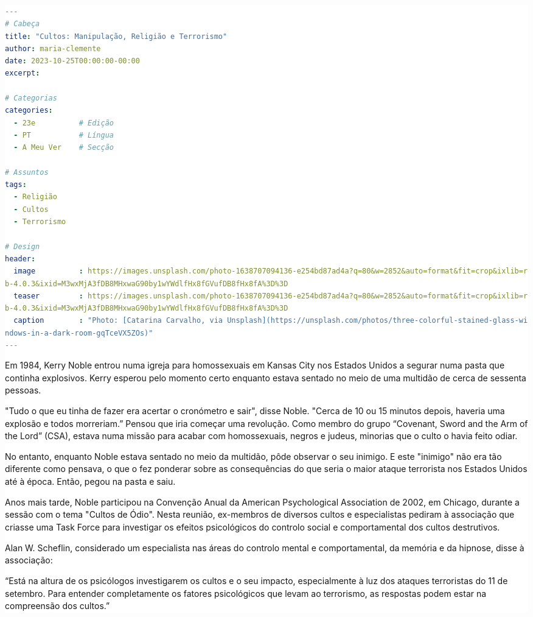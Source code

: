 ```yaml
---
# Cabeça
title: "Cultos: Manipulação, Religião e Terrorismo"
author: maria-clemente
date: 2023-10-25T00:00:00-00:00
excerpt:

# Categorias
categories:
  - 23e          # Edição
  - PT           # Língua
  - A Meu Ver    # Secção

# Assuntos
tags:
  - Religião
  - Cultos
  - Terrorismo

# Design
header:
  image          : https://images.unsplash.com/photo-1638707094136-e254bd87ad4a?q=80&w=2852&auto=format&fit=crop&ixlib=rb-4.0.3&ixid=M3wxMjA3fDB8MHxwaG90by1wYWdlfHx8fGVufDB8fHx8fA%3D%3D
  teaser         : https://images.unsplash.com/photo-1638707094136-e254bd87ad4a?q=80&w=2852&auto=format&fit=crop&ixlib=rb-4.0.3&ixid=M3wxMjA3fDB8MHxwaG90by1wYWdlfHx8fGVufDB8fHx8fA%3D%3D
  caption        : "Photo: [Catarina Carvalho, via Unsplash](https://unsplash.com/photos/three-colorful-stained-glass-windows-in-a-dark-room-gqTceVX5ZOs)"
---
```


Em 1984, Kerry Noble entrou numa igreja para homossexuais em Kansas City nos Estados Unidos a segurar numa pasta que continha explosivos. Kerry esperou pelo momento certo enquanto estava sentado no meio de uma multidão de cerca de sessenta pessoas.
 
"Tudo o que eu tinha de fazer era acertar o cronómetro e sair", disse Noble. "Cerca de 10 ou 15 minutos depois, haveria uma explosão e todos morreriam.” Pensou que iria começar uma revolução. Como membro do grupo “Covenant, Sword and the Arm of the Lord” (CSA), estava numa missão para acabar com homossexuais, negros e judeus, minorias que o culto o havia feito odiar.
 
No entanto, enquanto Noble estava sentado no meio da multidão, pôde observar o seu inimigo. E este "inimigo" não era tão diferente como pensava, o que o fez ponderar sobre as consequências do que seria o maior ataque terrorista nos Estados Unidos até à época. Então, pegou na pasta e saiu.
 
Anos mais tarde, Noble participou na Convenção Anual da American Psychological Association de 2002, em Chicago, durante a sessão com o tema "Cultos de Ódio". Nesta reunião, ex-membros de diversos cultos e especialistas pediram à associação que criasse uma Task Force para investigar os efeitos psicológicos do controlo social e comportamental dos cultos destrutivos. 
 
Alan W. Scheflin, considerado um especialista nas áreas do controlo mental e comportamental, da memória e da hipnose, disse à associação:
 
“Está na altura de os psicólogos investigarem os cultos e o seu impacto, especialmente à luz dos ataques terroristas do 11 de setembro. Para entender completamente os fatores psicológicos que levam ao terrorismo, as respostas podem estar na compreensão dos cultos.”
 